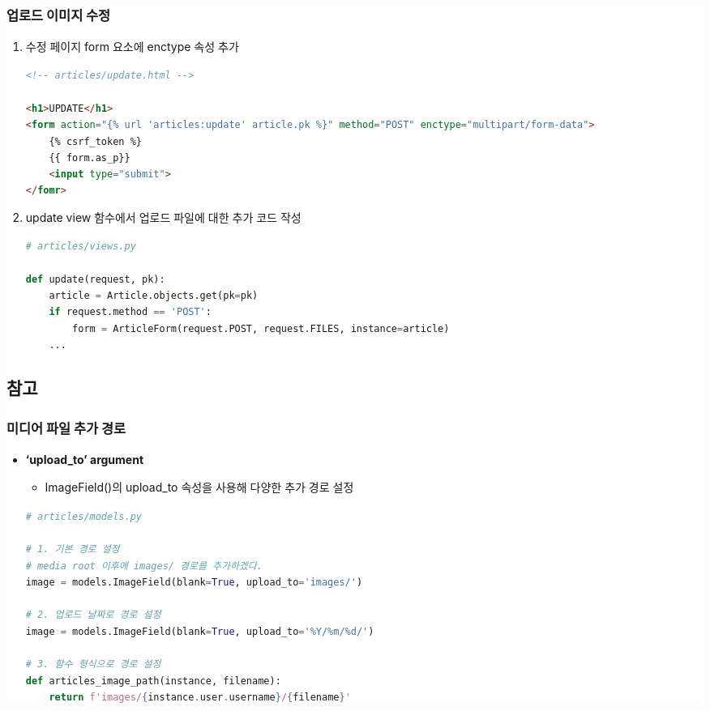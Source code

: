 
### 업로드 이미지 수정

1. 수정 페이지 form 요소에 enctype 속성 추가
    
    ```html
    <!-- articles/update.html -->
    
    <h1>UPDATE</h1>
    <form action="{% url 'articles:update' article.pk %}" method="POST" enctype="multipart/form-data">
    	{% csrf_token %}
    	{{ form.as_p}}
    	<input type="submit">
    </fomr>
    ```
    
2. update view 함수에서 업로드 파일에 대한 추가 코드 작성
    
    ```python
    # articles/views.py
    
    def update(request, pk):
    	article = Article.objects.get(pk=pk)
    	if request.method == 'POST':
    		form = ArticleForm(request.POST, request.FILES, instance=article)
    	...
    ```
    

## 참고

### 미디어 파일 추가 경로

- **‘upload_to’ argument**
    - ImageField()의 upload_to 속성을 사용해 다양한 추가 경로 설정
    
    ```python
    # articles/models.py
    
    # 1. 기본 경로 설정
    # media root 이후에 images/ 경로를 추가하겠다.
    image = models.ImageField(blank=True, upload_to='images/')
    
    # 2. 업로드 날짜로 경로 설정
    image = models.ImageField(blank=True, upload_to='%Y/%m/%d/')
    
    # 3. 함수 형식으로 경로 설정
    def articles_image_path(instance, filename):
    	return f'images/{instance.user.username}/{filename}'
    